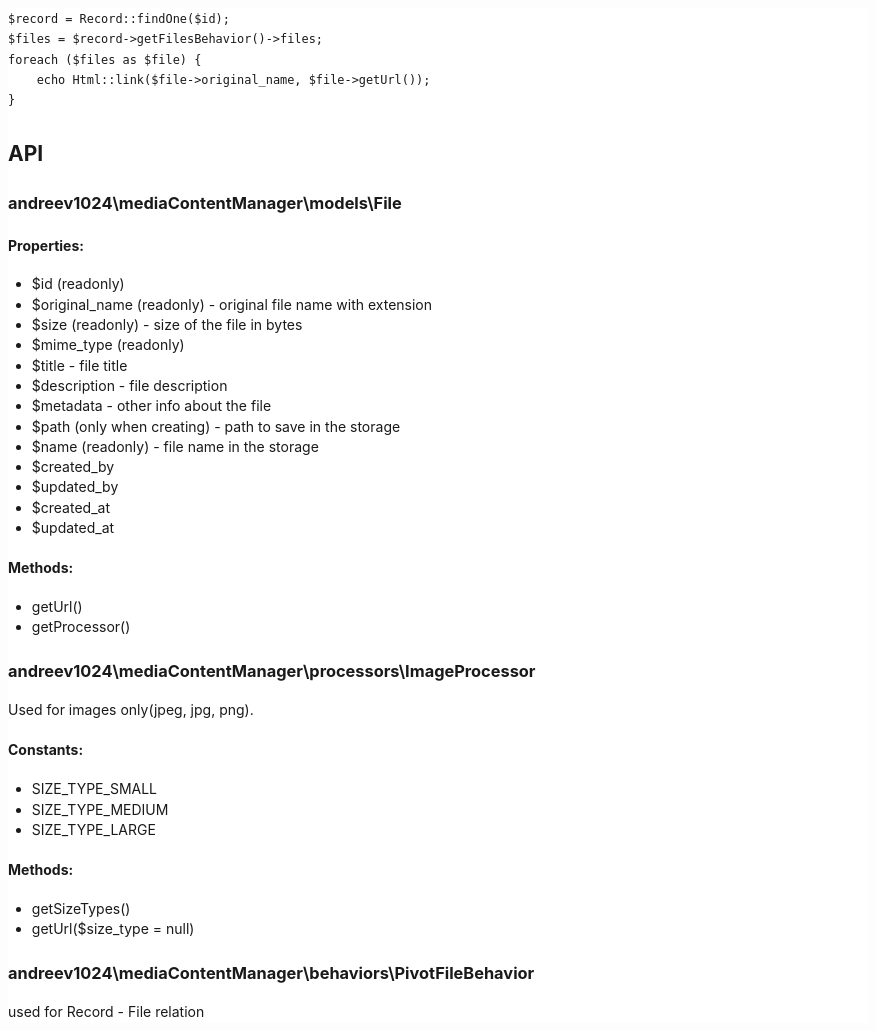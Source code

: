 ```
$record = Record::findOne($id);
$files = $record->getFilesBehavior()->files;
foreach ($files as $file) {
    echo Html::link($file->original_name, $file->getUrl());
}
```

## API

### andreev1024\mediaContentManager\models\File

#### Properties:

- $id (readonly)
- $original_name (readonly) - original file name with extension
- $size (readonly) - size of the file in bytes
- $mime_type (readonly)
- $title - file title
- $description - file description
- $metadata - other info about the file
- $path (only when creating) - path to save in the storage
- $name (readonly) - file name in the storage
- $created_by
- $updated_by
- $created_at
- $updated_at

#### Methods:

- getUrl()
- getProcessor()

### andreev1024\mediaContentManager\processors\ImageProcessor

Used for images only(jpeg, jpg, png).

#### Constants:

- SIZE_TYPE_SMALL
- SIZE_TYPE_MEDIUM
- SIZE_TYPE_LARGE

#### Methods:

- getSizeTypes()
- getUrl($size_type = null)

### andreev1024\mediaContentManager\behaviors\PivotFileBehavior

used for Record - File relation
